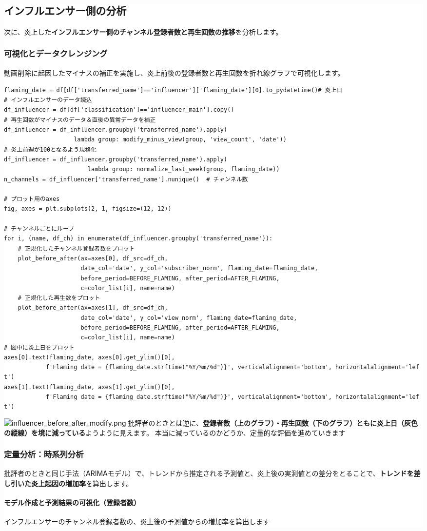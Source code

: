 
## インフルエンサー側の分析
次に、炎上した**インフルエンサー側のチャンネル登録者数と再生回数の推移**を分析します。

### 可視化とデータクレンジング
動画削除に起因したマイナスの補正を実施し、炎上前後の登録者数と再生回数を折れ線グラフで可視化します。

```python:インフルエンサーの炎上前後の登録者数と再生回数
flaming_date = df[df['transferred_name']=='influencer']['flaming_date'][0].to_pydatetime()# 炎上日
# インフルエンサーのデータ読込
df_influencer = df[df['classification']=='influencer_main'].copy()
# 再生回数がマイナスのデータ＆直後の異常データを補正
df_influencer = df_influencer.groupby('transferred_name').apply(
                    lambda group: modify_minus_view(group, 'view_count', 'date'))
# 炎上前週が100となるよう規格化
df_influencer = df_influencer.groupby('transferred_name').apply(
                        lambda group: normalize_last_week(group, flaming_date))
n_channels = df_influencer['transferred_name'].nunique()  # チャンネル数

# プロット用のaxes
fig, axes = plt.subplots(2, 1, figsize=(12, 12))

# チャンネルごとにループ
for i, (name, df_ch) in enumerate(df_influencer.groupby('transferred_name')):
    # 正規化したチャンネル登録者数をプロット
    plot_before_after(ax=axes[0], df_src=df_ch,
                      date_col='date', y_col='subscriber_norm', flaming_date=flaming_date,
                      before_period=BEFORE_FLAMING, after_period=AFTER_FLAMING,
                      c=color_list[i], name=name)
    # 正規化した再生数をプロット
    plot_before_after(ax=axes[1], df_src=df_ch,
                      date_col='date', y_col='view_norm', flaming_date=flaming_date,
                      before_period=BEFORE_FLAMING, after_period=AFTER_FLAMING,
                      c=color_list[i], name=name)
# 図中に炎上日をプロット
axes[0].text(flaming_date, axes[0].get_ylim()[0],
            f'Flaming date = {flaming_date.strftime("%Y/%m/%d")}', verticalalignment='bottom', horizontalalignment='left')
axes[1].text(flaming_date, axes[1].get_ylim()[0],
            f'Flaming date = {flaming_date.strftime("%Y/%m/%d")}', verticalalignment='bottom', horizontalalignment='left')
```
![influencer_before_after_modify.png](https://qiita-image-store.s3.ap-northeast-1.amazonaws.com/0/610167/a7f77ac8-0e26-8c3a-2066-3e20114f6104.png)
批評者のときとは逆に、**登録者数（上のグラフ）・再生回数（下のグラフ）ともに炎上日（灰色の縦線）を境に減っている**ようように見えます。
本当に減っているのかどうか、定量的な評価を進めていきます

### 定量分析：時系列分析
批評者のときと同じ手法（ARIMAモデル）で、トレンドから推定される予測値と、炎上後の実測値との差分をとることで、**トレンドを差し引いた炎上起因の増加率**を算出します。

#### モデル作成と予測結果の可視化（登録者数）
インフルエンサーのチャンネル登録者数の、炎上後の予測値からの増加率を算出します
